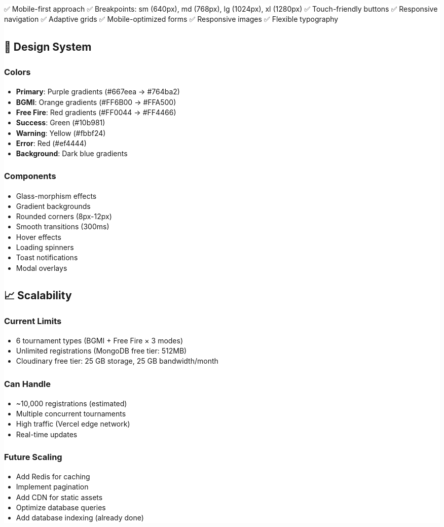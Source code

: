 ✅ Mobile-first approach
✅ Breakpoints: sm (640px), md (768px), lg (1024px), xl (1280px)
✅ Touch-friendly buttons
✅ Responsive navigation
✅ Adaptive grids
✅ Mobile-optimized forms
✅ Responsive images
✅ Flexible typography

## 🎨 Design System

### Colors
- **Primary**: Purple gradients (#667eea → #764ba2)
- **BGMI**: Orange gradients (#FF6B00 → #FFA500)
- **Free Fire**: Red gradients (#FF0044 → #FF4466)
- **Success**: Green (#10b981)
- **Warning**: Yellow (#fbbf24)
- **Error**: Red (#ef4444)
- **Background**: Dark blue gradients

### Components
- Glass-morphism effects
- Gradient backgrounds
- Rounded corners (8px-12px)
- Smooth transitions (300ms)
- Hover effects
- Loading spinners
- Toast notifications
- Modal overlays

## 📈 Scalability

### Current Limits
- 6 tournament types (BGMI + Free Fire × 3 modes)
- Unlimited registrations (MongoDB free tier: 512MB)
- Cloudinary free tier: 25 GB storage, 25 GB bandwidth/month

### Can Handle
- ~10,000 registrations (estimated)
- Multiple concurrent tournaments
- High traffic (Vercel edge network)
- Real-time updates

### Future Scaling
- Add Redis for caching
- Implement pagination
- Add CDN for static assets
- Optimize database queries
- Add database indexing (already done)
